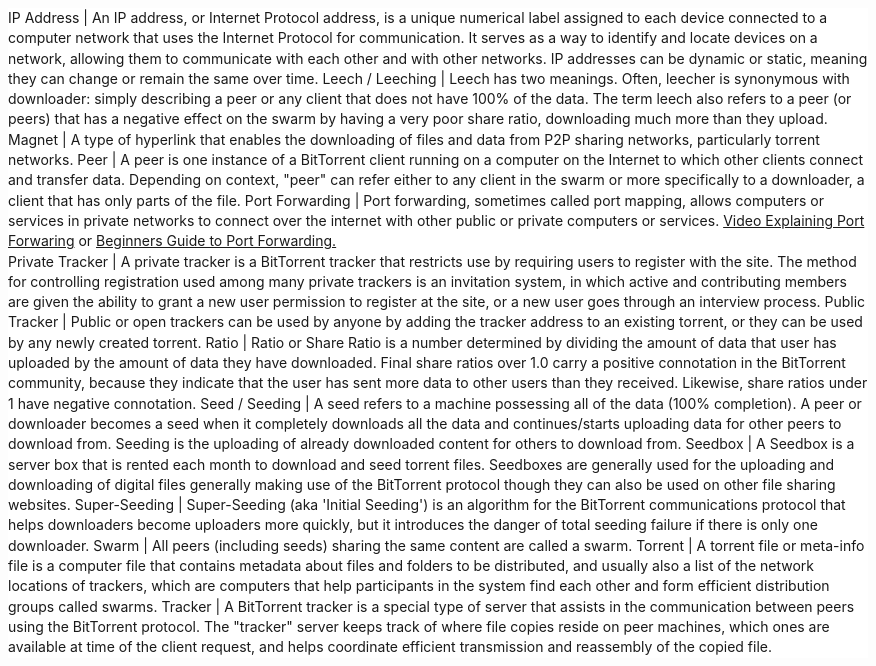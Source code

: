 IP Address | An IP address, or Internet Protocol address, is a unique numerical label assigned to each device connected to a computer network that uses the Internet Protocol for communication. It serves as a way to identify and locate devices on a network, allowing them to communicate with each other and with other networks. IP addresses can be dynamic or static, meaning they can change or remain the same over time.
Leech / Leeching   | Leech has two meanings. Often, leecher is synonymous with downloader: simply describing a peer or any client that does not have 100% of the data. The term leech also refers to a peer (or peers) that has a negative effect on the swarm by having a very poor share ratio, downloading much more than they upload.
Magnet   | A type of hyperlink that enables the downloading of files and data from P2P sharing networks, particularly torrent networks.
Peer   | A peer is one instance of a BitTorrent client running on a computer on the Internet to which other clients connect and transfer data. Depending on context, "peer" can refer either to any client in the swarm or more specifically to a downloader, a client that has only parts of the file.
Port Forwarding | Port forwarding, sometimes called port mapping, allows computers or services in private networks to connect over the internet with other public or private computers or services. [Video Explaining Port Forwaring](https://www.youtube.com/watch?v=2G1ueMDgwxw) or [Beginners Guide to Port Forwarding.](https://learn.g2.com/port-forwarding)  
Private Tracker | A private tracker is a BitTorrent tracker that restricts use by requiring users to register with the site. The method for controlling registration used among many private trackers is an invitation system, in which active and contributing members are given the ability to grant a new user permission to register at the site, or a new user goes through an interview process.
 Public Tracker | Public or open trackers can be used by anyone by adding the tracker address to an existing torrent, or they can be used by any newly created torrent.
Ratio   | Ratio or Share Ratio is a number determined by dividing the amount of data that user has uploaded by the amount of data they have downloaded. Final share ratios over 1.0 carry a positive connotation in the BitTorrent community, because they indicate that the user has sent more data to other users than they received. Likewise, share ratios under 1 have negative connotation.
Seed / Seeding  | A seed refers to a machine possessing all of the data (100% completion). A peer or downloader becomes a seed when it completely downloads all the data and continues/starts uploading data for other peers to download from. Seeding is the uploading of already downloaded content for others to download from.
Seedbox | A Seedbox is a server box that is rented each month to download and seed torrent files. Seedboxes are generally used for the uploading and downloading of digital files generally making use of the BitTorrent protocol though they can also be used on other file sharing websites.
Super-Seeding   | Super-Seeding (aka 'Initial Seeding') is an algorithm for the BitTorrent communications protocol that helps downloaders become uploaders more quickly, but it introduces the danger of total seeding failure if there is only one downloader.
Swarm   | All peers (including seeds) sharing the same content are called a swarm.
Torrent   | A torrent file or meta-info file is a computer file that contains metadata about files and folders to be distributed, and usually also a list of the network locations of trackers, which are computers that help participants in the system find each other and form efficient distribution groups called swarms.
Tracker   | A BitTorrent tracker is a special type of server that assists in the communication between peers using the BitTorrent protocol. The "tracker" server keeps track of where file copies reside on peer machines, which ones are available at time of the client request, and helps coordinate efficient transmission and reassembly of the copied file.
